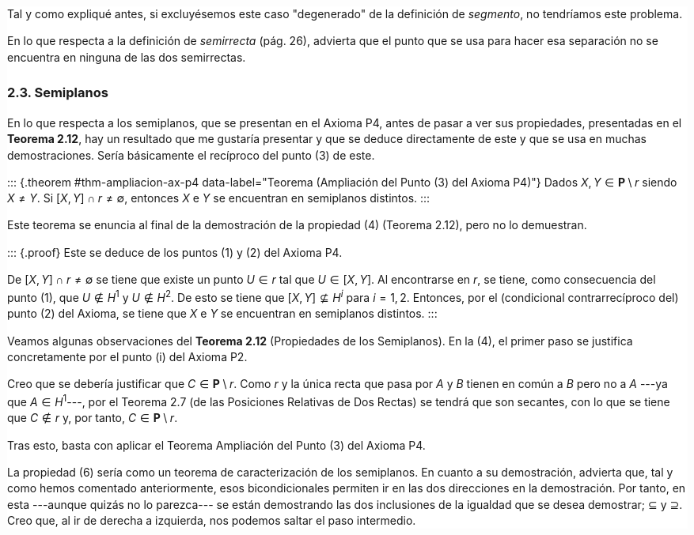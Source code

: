 Tal y como expliqué antes, si excluyésemos este caso "degenerado" de la
definición de *segmento*, no tendríamos este problema.

En lo que respecta a la definición de *semirrecta* (pág. 26), advierta que
el punto que se usa para hacer esa separación no se encuentra en ninguna de
las dos semirrectas.





### 2.3. Semiplanos

En lo que respecta a los semiplanos, que se presentan en el Axioma P4, antes
de pasar a ver sus propiedades, presentadas en el **Teorema 2.12**, hay un
resultado que me gustaría presentar y que se deduce directamente de este y
que se usa en muchas demostraciones. Sería básicamente el recíproco del
punto (3) de este.

::: {.theorem #thm-ampliacion-ax-p4
       data-label="Teorema (Ampliación del Punto (3) del Axioma P4)"}
  Dados $X, Y \in \mathbf{P} \setminus r$ siendo $X \neq Y$. Si $[X, Y] \cap
  r \neq \emptyset$, entonces $X$ e $Y$ se encuentran en semiplanos
  distintos.
:::

Este teorema se enuncia al final de la demostración de la propiedad (4)
(Teorema 2.12), pero no lo demuestran.

::: {.proof}
  Este se deduce de los puntos (1) y (2) del Axioma P4.

  De $[X, Y] \cap r \neq \emptyset$ se tiene que existe un punto $U \in r$
  tal que $U \in [X, Y]$. Al encontrarse en $r$, se tiene, como consecuencia
  del punto (1), que $U \notin H^1$ y $U \notin H^2$. De esto se tiene que
  $\lbrack X, Y\rbrack \nsubseteq H^i$ para $i = 1, 2$. Entonces, por el
  (condicional contrarrecíproco del) punto (2) del Axioma, se tiene que $X$
  e $Y$ se encuentran en semiplanos distintos.
:::

Veamos algunas observaciones del **Teorema 2.12** (Propiedades de los
Semiplanos). En la (4), el primer paso se justifica concretamente por el
punto (i) del Axioma P2.

Creo que se debería justificar que $C \in \mathbf{P} \setminus r$. Como $r$
y la única recta que pasa por $A$ y $B$ tienen en común a $B$ pero no a $A$
---ya que $A \in H^1$---, por el Teorema 2.7 (de las Posiciones Relativas de
Dos Rectas) se tendrá que son secantes, con lo que se tiene que $C \notin r$
y, por tanto, $C \in \mathbf{P} \setminus r$.

Tras esto, basta con aplicar el Teorema Ampliación del Punto (3) del Axioma
P4.

La propiedad (6) sería como un teorema de caracterización de los semiplanos.
En cuanto a su demostración, advierta que, tal y como hemos comentado
anteriormente, esos bicondicionales permiten ir en las dos direcciones en la
demostración. Por tanto, en esta ---aunque quizás no lo parezca--- se están
demostrando las dos inclusiones de la igualdad que se desea demostrar;
$\subseteq$ y $\supseteq$. Creo que, al ir de derecha a izquierda, nos
podemos saltar el paso intermedio.


[^1]: que en la época de Euclides recibían la denominación de